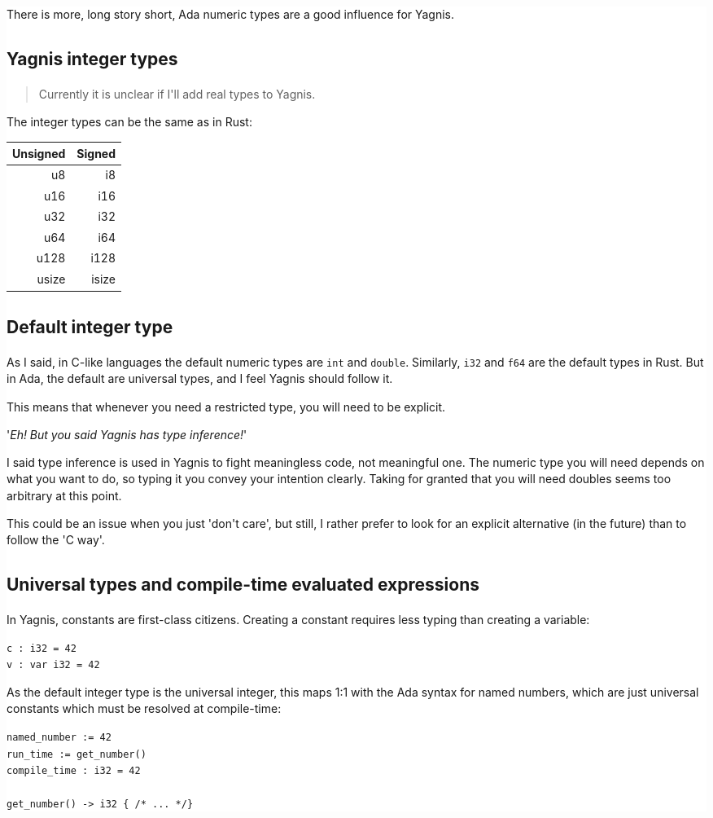 There is more, long story short, Ada numeric types are a good influence for Yagnis.

## Yagnis integer types

> Currently it is unclear if I'll add real types to Yagnis.

The integer types can be the same as in Rust:

| Unsigned | Signed |
| ---: | ---: |
| u8| i8 |
| u16| i16 |
| u32| i32 |
| u64| i64 |
| u128 | i128 |
| usize | isize |

## Default integer type

As I said, in C-like languages the default numeric types are `int` and `double`. Similarly, `i32` and `f64` are the default types in Rust. But in Ada, the default are universal types, and I feel Yagnis should follow it.

This means that whenever you need a restricted type, you will need to be explicit.

'_Eh! But you said Yagnis has type inference!_'

I said type inference is used in Yagnis to fight meaningless code, not meaningful one. The numeric type you will need depends on what you want to do, so typing it you convey your intention clearly. Taking for granted that you will need doubles seems too arbitrary at this point.

This could be an issue when you just 'don't care', but still, I rather prefer to look for an explicit alternative (in the future) than to follow the 'C way'.

## Universal types and compile-time evaluated expressions

In Yagnis, constants are first-class citizens. Creating a constant requires less typing than creating a variable:

```
c : i32 = 42
v : var i32 = 42
```

As the default integer type is the universal integer, this maps 1:1 with the Ada syntax for named numbers, which are just universal constants which must be resolved at compile-time:

```
named_number := 42
run_time := get_number()
compile_time : i32 = 42

get_number() -> i32 { /* ... */}
```
